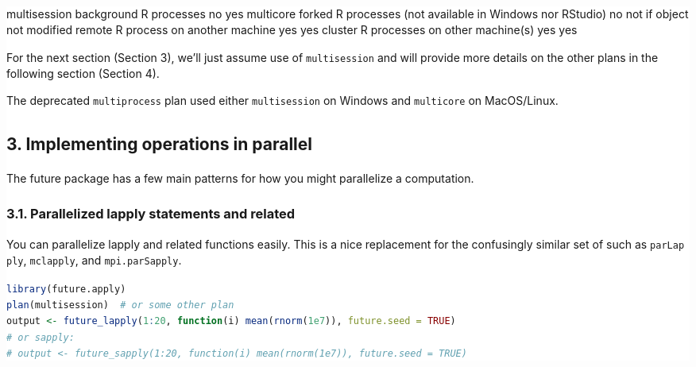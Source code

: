 </thead>
<tbody>
<tr class="odd">
<td>multisession</td>
<td>background R processes</td>
<td>no</td>
<td>yes</td>
</tr>
<tr class="even">
<td>multicore</td>
<td>forked R processes (not available in Windows nor RStudio)</td>
<td>no</td>
<td>not if object not modified</td>
</tr>
<tr class="odd">
<td>remote</td>
<td>R process on another machine</td>
<td>yes</td>
<td>yes</td>
</tr>
<tr class="even">
<td>cluster</td>
<td>R processes on other machine(s)</td>
<td>yes</td>
<td>yes</td>
</tr>
</tbody>
</table>

For the next section (Section 3), we’ll just assume use of
`multisession` and will provide more details on the other plans in the
following section (Section 4).

The deprecated `multiprocess` plan used either `multisession` on Windows
and `multicore` on MacOS/Linux.

## 3. Implementing operations in parallel

The future package has a few main patterns for how you might parallelize
a computation.

### 3.1. Parallelized lapply statements and related

You can parallelize lapply and related functions easily. This is a nice
replacement for the confusingly similar set of such as `parLapply`,
`mclapply`, and `mpi.parSapply`.

``` r
library(future.apply)
plan(multisession)  # or some other plan
output <- future_lapply(1:20, function(i) mean(rnorm(1e7)), future.seed = TRUE)
# or sapply:
# output <- future_sapply(1:20, function(i) mean(rnorm(1e7)), future.seed = TRUE)
```
